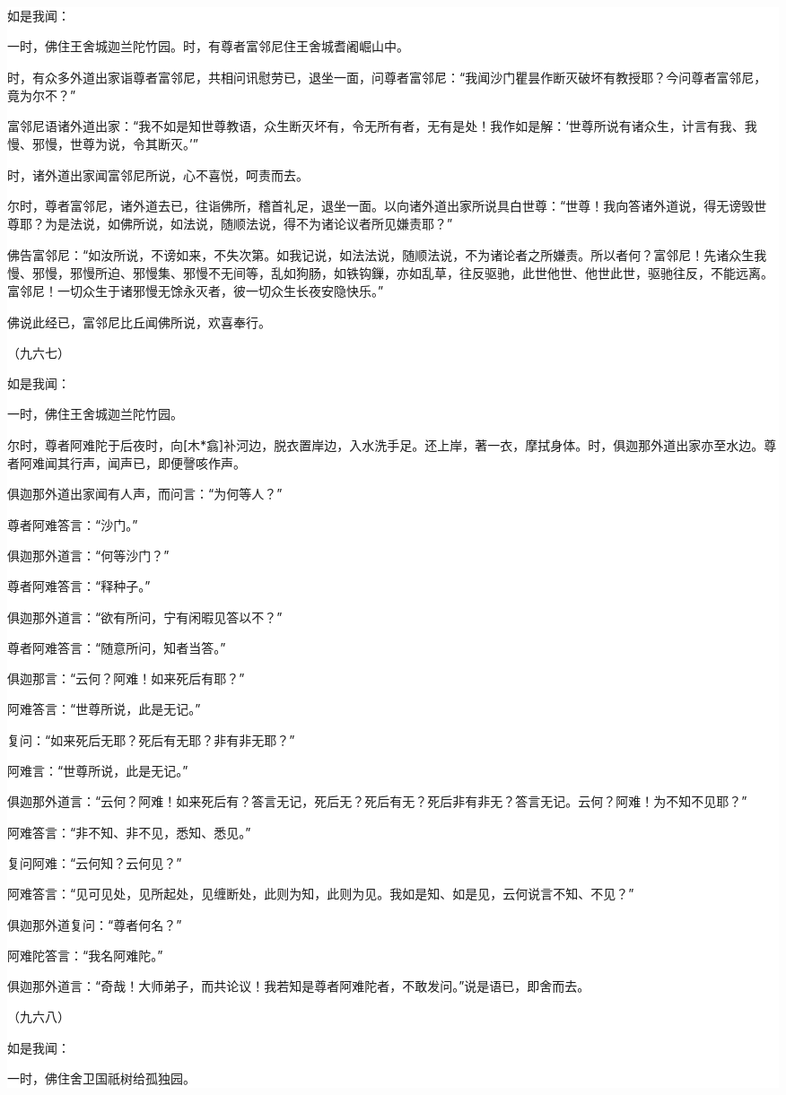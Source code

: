 如是我闻：

一时，佛住王舍城迦兰陀竹园。时，有尊者富邻尼住王舍城耆阇崛山中。

时，有众多外道出家诣尊者富邻尼，共相问讯慰劳已，退坐一面，问尊者富邻尼：“我闻沙门瞿昙作断灭破坏有教授耶？今问尊者富邻尼，竟为尔不？”

富邻尼语诸外道出家：“我不如是知世尊教语，众生断灭坏有，令无所有者，无有是处！我作如是解：‘世尊所说有诸众生，计言有我、我慢、邪慢，世尊为说，令其断灭。’”

时，诸外道出家闻富邻尼所说，心不喜悦，呵责而去。

尔时，尊者富邻尼，诸外道去已，往诣佛所，稽首礼足，退坐一面。以向诸外道出家所说具白世尊：“世尊！我向答诸外道说，得无谤毁世尊耶？为是法说，如佛所说，如法说，随顺法说，得不为诸论议者所见嫌责耶？”

佛告富邻尼：“如汝所说，不谤如来，不失次第。如我记说，如法法说，随顺法说，不为诸论者之所嫌责。所以者何？富邻尼！先诸众生我慢、邪慢，邪慢所迫、邪慢集、邪慢不无间等，乱如狗肠，如铁钩鏁，亦如乱草，往反驱驰，此世他世、他世此世，驱驰往反，不能远离。富邻尼！一切众生于诸邪慢无馀永灭者，彼一切众生长夜安隐快乐。”

佛说此经已，富邻尼比丘闻佛所说，欢喜奉行。

（九六七）

如是我闻：

一时，佛住王舍城迦兰陀竹园。

尔时，尊者阿难陀于后夜时，向[木*翕]补河边，脱衣置岸边，入水洗手足。还上岸，著一衣，摩拭身体。时，俱迦那外道出家亦至水边。尊者阿难闻其行声，闻声已，即便謦咳作声。

俱迦那外道出家闻有人声，而问言：“为何等人？”

尊者阿难答言：“沙门。”

俱迦那外道言：“何等沙门？”

尊者阿难答言：“释种子。”

俱迦那外道言：“欲有所问，宁有闲暇见答以不？”

尊者阿难答言：“随意所问，知者当答。”

俱迦那言：“云何？阿难！如来死后有耶？”

阿难答言：“世尊所说，此是无记。”

复问：“如来死后无耶？死后有无耶？非有非无耶？”

阿难言：“世尊所说，此是无记。”

俱迦那外道言：“云何？阿难！如来死后有？答言无记，死后无？死后有无？死后非有非无？答言无记。云何？阿难！为不知不见耶？”

阿难答言：“非不知、非不见，悉知、悉见。”

复问阿难：“云何知？云何见？”

阿难答言：“见可见处，见所起处，见缠断处，此则为知，此则为见。我如是知、如是见，云何说言不知、不见？”

俱迦那外道复问：“尊者何名？”

阿难陀答言：“我名阿难陀。”

俱迦那外道言：“奇哉！大师弟子，而共论议！我若知是尊者阿难陀者，不敢发问。”说是语已，即舍而去。

（九六八）

如是我闻：

一时，佛住舍卫国祇树给孤独园。
